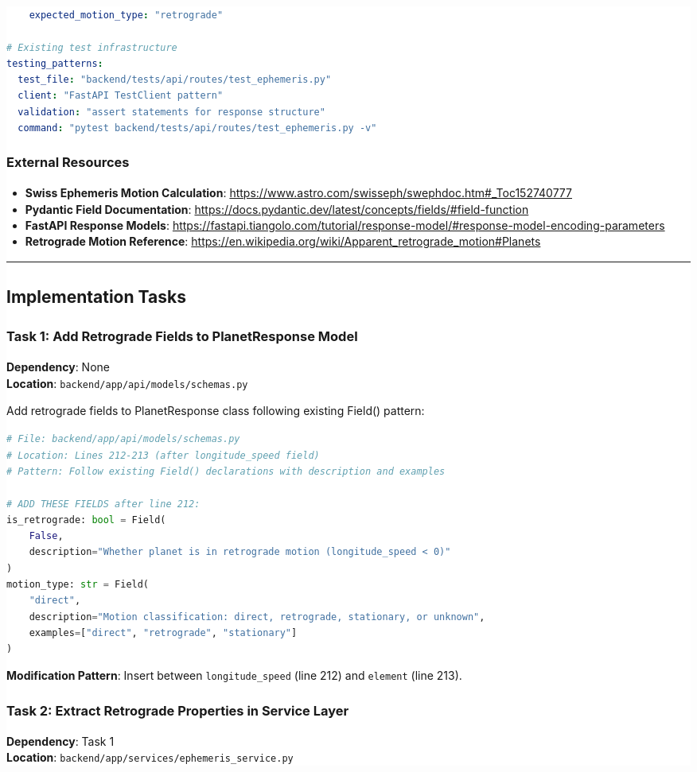 ```yaml
    expected_motion_type: "retrograde"

# Existing test infrastructure
testing_patterns:
  test_file: "backend/tests/api/routes/test_ephemeris.py"
  client: "FastAPI TestClient pattern"
  validation: "assert statements for response structure"
  command: "pytest backend/tests/api/routes/test_ephemeris.py -v"
```

### External Resources
- **Swiss Ephemeris Motion Calculation**: https://www.astro.com/swisseph/swephdoc.htm#_Toc152740777
- **Pydantic Field Documentation**: https://docs.pydantic.dev/latest/concepts/fields/#field-function
- **FastAPI Response Models**: https://fastapi.tiangolo.com/tutorial/response-model/#response-model-encoding-parameters
- **Retrograde Motion Reference**: https://en.wikipedia.org/wiki/Apparent_retrograde_motion#Planets

---

## Implementation Tasks

### Task 1: Add Retrograde Fields to PlanetResponse Model
**Dependency**: None  
**Location**: `backend/app/api/models/schemas.py`

Add retrograde fields to PlanetResponse class following existing Field() pattern:

```python
# File: backend/app/api/models/schemas.py
# Location: Lines 212-213 (after longitude_speed field)
# Pattern: Follow existing Field() declarations with description and examples

# ADD THESE FIELDS after line 212:
is_retrograde: bool = Field(
    False, 
    description="Whether planet is in retrograde motion (longitude_speed < 0)"
)
motion_type: str = Field(
    "direct", 
    description="Motion classification: direct, retrograde, stationary, or unknown",
    examples=["direct", "retrograde", "stationary"]
)
```

**Modification Pattern**: Insert between `longitude_speed` (line 212) and `element` (line 213).

### Task 2: Extract Retrograde Properties in Service Layer
**Dependency**: Task 1  
**Location**: `backend/app/services/ephemeris_service.py`
